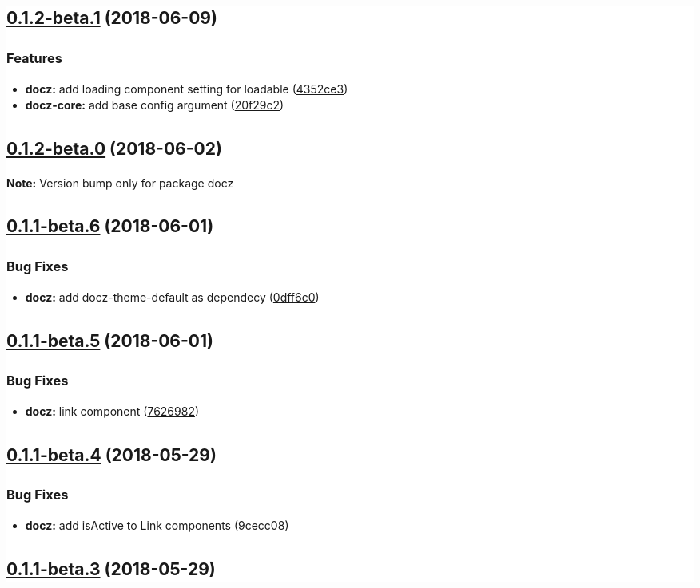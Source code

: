 <a name="0.1.2-beta.1"></a>

## [0.1.2-beta.1](https://github.com/doczjs/docz/compare/v0.1.2-beta.0...v0.1.2-beta.1) (2018-06-09)

### Features

- **docz:** add loading component setting for loadable ([4352ce3](https://github.com/doczjs/docz/commit/4352ce3))
- **docz-core:** add base config argument ([20f29c2](https://github.com/doczjs/docz/commit/20f29c2))

<a name="0.1.2-beta.0"></a>

## [0.1.2-beta.0](https://github.com/doczjs/docz/compare/v0.1.1...v0.1.2-beta.0) (2018-06-02)

**Note:** Version bump only for package docz

<a name="0.1.1-beta.6"></a>

## [0.1.1-beta.6](https://github.com/doczjs/docz/compare/v0.1.1-beta.5...v0.1.1-beta.6) (2018-06-01)

### Bug Fixes

- **docz:** add docz-theme-default as dependecy ([0dff6c0](https://github.com/doczjs/docz/commit/0dff6c0))

<a name="0.1.1-beta.5"></a>

## [0.1.1-beta.5](https://github.com/doczjs/docz/compare/v0.1.1-beta.4...v0.1.1-beta.5) (2018-06-01)

### Bug Fixes

- **docz:** link component ([7626982](https://github.com/doczjs/docz/commit/7626982))

<a name="0.1.1-beta.4"></a>

## [0.1.1-beta.4](https://github.com/doczjs/docz/compare/v0.1.1-beta.3...v0.1.1-beta.4) (2018-05-29)

### Bug Fixes

- **docz:** add isActive to Link components ([9cecc08](https://github.com/doczjs/docz/commit/9cecc08))

<a name="0.1.1-beta.3"></a>

## [0.1.1-beta.3](https://github.com/doczjs/docz/compare/v0.1.1-beta.2...v0.1.1-beta.3) (2018-05-29)
